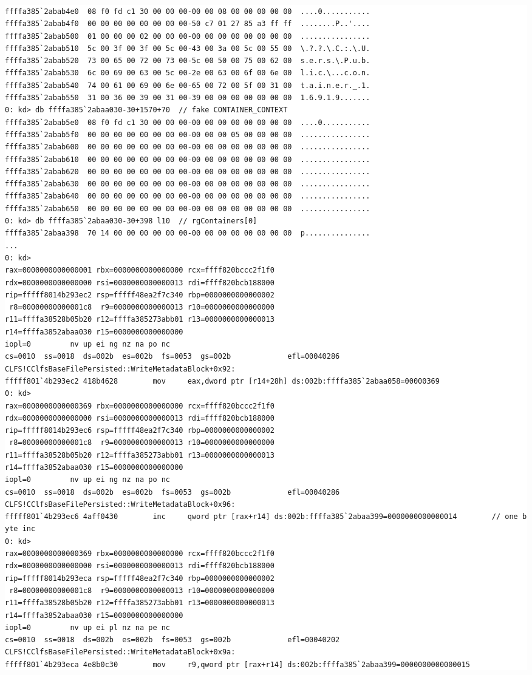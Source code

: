     ffffa385`2abab4e0  08 f0 fd c1 30 00 00 00-00 00 08 00 00 00 00 00  ....0...........
    ffffa385`2abab4f0  00 00 00 00 00 00 00 00-50 c7 01 27 85 a3 ff ff  ........P..'....
    ffffa385`2abab500  01 00 00 00 02 00 00 00-00 00 00 00 00 00 00 00  ................
    ffffa385`2abab510  5c 00 3f 00 3f 00 5c 00-43 00 3a 00 5c 00 55 00  \.?.?.\.C.:.\.U.
    ffffa385`2abab520  73 00 65 00 72 00 73 00-5c 00 50 00 75 00 62 00  s.e.r.s.\.P.u.b.
    ffffa385`2abab530  6c 00 69 00 63 00 5c 00-2e 00 63 00 6f 00 6e 00  l.i.c.\...c.o.n.
    ffffa385`2abab540  74 00 61 00 69 00 6e 00-65 00 72 00 5f 00 31 00  t.a.i.n.e.r._.1.
    ffffa385`2abab550  31 00 36 00 39 00 31 00-39 00 00 00 00 00 00 00  1.6.9.1.9.......
    0: kd> db ffffa385`2abaa030-30+1570+70  // fake CONTAINER_CONTEXT
    ffffa385`2abab5e0  08 f0 fd c1 30 00 00 00-00 00 00 00 00 00 00 00  ....0...........
    ffffa385`2abab5f0  00 00 00 00 00 00 00 00-00 00 00 05 00 00 00 00  ................
    ffffa385`2abab600  00 00 00 00 00 00 00 00-00 00 00 00 00 00 00 00  ................
    ffffa385`2abab610  00 00 00 00 00 00 00 00-00 00 00 00 00 00 00 00  ................
    ffffa385`2abab620  00 00 00 00 00 00 00 00-00 00 00 00 00 00 00 00  ................
    ffffa385`2abab630  00 00 00 00 00 00 00 00-00 00 00 00 00 00 00 00  ................
    ffffa385`2abab640  00 00 00 00 00 00 00 00-00 00 00 00 00 00 00 00  ................
    ffffa385`2abab650  00 00 00 00 00 00 00 00-00 00 00 00 00 00 00 00  ................
    0: kd> db ffffa385`2abaa030-30+398 l10  // rgContainers[0]
    ffffa385`2abaa398  70 14 00 00 00 00 00 00-00 00 00 00 00 00 00 00  p...............
    ...
    0: kd>
    rax=0000000000000001 rbx=0000000000000000 rcx=ffff820bccc2f1f0
    rdx=0000000000000000 rsi=0000000000000013 rdi=ffff820bcb188000
    rip=fffff8014b293ec2 rsp=fffff48ea2f7c340 rbp=0000000000000002
     r8=00000000000001c8  r9=0000000000000013 r10=0000000000000000
    r11=ffffa38528b05b20 r12=ffffa385273abb01 r13=0000000000000013
    r14=ffffa3852abaa030 r15=0000000000000000
    iopl=0         nv up ei ng nz na po nc
    cs=0010  ss=0018  ds=002b  es=002b  fs=0053  gs=002b             efl=00040286
    CLFS!CClfsBaseFilePersisted::WriteMetadataBlock+0x92:
    fffff801`4b293ec2 418b4628        mov     eax,dword ptr [r14+28h] ds:002b:ffffa385`2abaa058=00000369
    0: kd>
    rax=0000000000000369 rbx=0000000000000000 rcx=ffff820bccc2f1f0
    rdx=0000000000000000 rsi=0000000000000013 rdi=ffff820bcb188000
    rip=fffff8014b293ec6 rsp=fffff48ea2f7c340 rbp=0000000000000002
     r8=00000000000001c8  r9=0000000000000013 r10=0000000000000000
    r11=ffffa38528b05b20 r12=ffffa385273abb01 r13=0000000000000013
    r14=ffffa3852abaa030 r15=0000000000000000
    iopl=0         nv up ei ng nz na po nc
    cs=0010  ss=0018  ds=002b  es=002b  fs=0053  gs=002b             efl=00040286
    CLFS!CClfsBaseFilePersisted::WriteMetadataBlock+0x96:
    fffff801`4b293ec6 4aff0430        inc     qword ptr [rax+r14] ds:002b:ffffa385`2abaa399=0000000000000014        // one byte inc
    0: kd>
    rax=0000000000000369 rbx=0000000000000000 rcx=ffff820bccc2f1f0
    rdx=0000000000000000 rsi=0000000000000013 rdi=ffff820bcb188000
    rip=fffff8014b293eca rsp=fffff48ea2f7c340 rbp=0000000000000002
     r8=00000000000001c8  r9=0000000000000013 r10=0000000000000000
    r11=ffffa38528b05b20 r12=ffffa385273abb01 r13=0000000000000013
    r14=ffffa3852abaa030 r15=0000000000000000
    iopl=0         nv up ei pl nz na pe nc
    cs=0010  ss=0018  ds=002b  es=002b  fs=0053  gs=002b             efl=00040202
    CLFS!CClfsBaseFilePersisted::WriteMetadataBlock+0x9a:
    fffff801`4b293eca 4e8b0c30        mov     r9,qword ptr [rax+r14] ds:002b:ffffa385`2abaa399=0000000000000015
